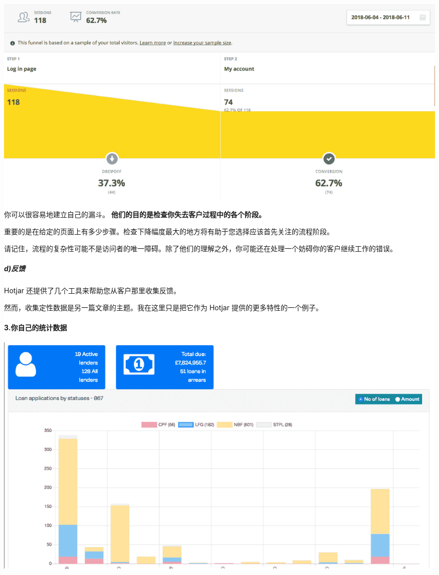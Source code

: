 ![image2.png__1160x528_q85_crop_subsampling-2_upscale](img/b33c013a1ebbf150184a2e6ead774657.png)

你可以很容易地建立自己的漏斗。  **他们的目的是检查你失去客户过程中的各个阶段。**

重要的是在给定的页面上有多少步骤。检查下降幅度最大的地方将有助于您选择应该首先关注的流程阶段。

请记住，流程的复杂性可能不是访问者的唯一障碍。除了他们的理解之外，你可能还在处理一个妨碍你的客户继续工作的错误。

##### d)反馈

Hotjar 还提供了几个工具来帮助您从客户那里收集反馈。

然而，收集定性数据是另一篇文章的主题。我在这里只是把它作为 Hotjar 提供的更多特性的一个例子。

#### 3.你自己的统计数据

![image8.png__1201x631_q85_crop_subsampling-2_upscale](img/1a532aa12dc678431d592639975035c4.png)
